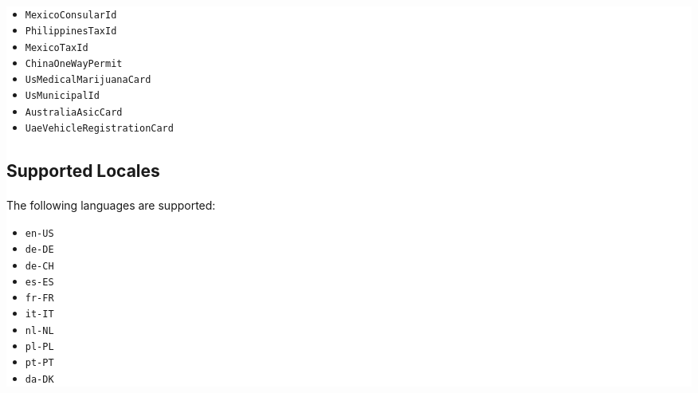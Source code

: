 * `MexicoConsularId`
* `PhilippinesTaxId`
* `MexicoTaxId`
* `ChinaOneWayPermit`
* `UsMedicalMarijuanaCard`
* `UsMunicipalId`
* `AustraliaAsicCard`
* `UaeVehicleRegistrationCard`

## Supported Locales

The following languages are supported:

- `en-US`
- `de-DE`
- `de-CH`
- `es-ES`
- `fr-FR`
- `it-IT`
- `nl-NL`
- `pl-PL`
- `pt-PT`
- `da-DK`